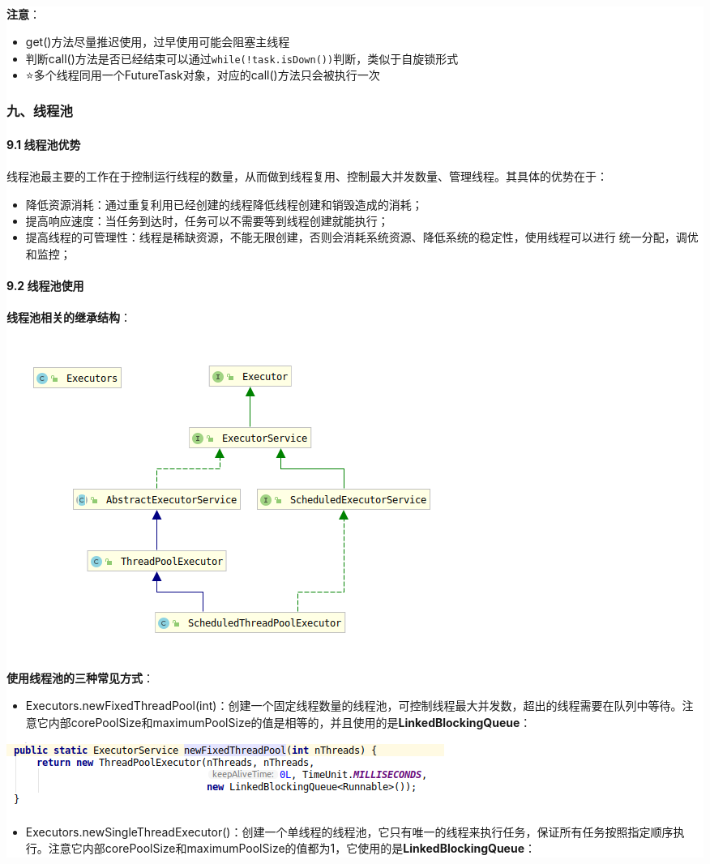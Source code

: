 **注意**：

- get()方法尽量推迟使用，过早使用可能会阻塞主线程
- 判断call()方法是否已经结束可以通过`while(!task.isDown())`判断，类似于自旋锁形式
- :star:多个线程同用一个FutureTask对象，对应的call()方法只会被执行一次

### 九、线程池
#### 9.1 线程池优势
线程池最主要的工作在于控制运行线程的数量，从而做到线程复用、控制最大并发数量、管理线程。其具体的优势在于：
- 降低资源消耗：通过重复利用已经创建的线程降低线程创建和销毁造成的消耗；
- 提高响应速度：当任务到达时，任务可以不需要等到线程创建就能执行；
- 提高线程的可管理性：线程是稀缺资源，不能无限创建，否则会消耗系统资源、降低系统的稳定性，使用线程可以进行
统一分配，调优和监控；

#### 9.2 线程池使用
**线程池相关的继承结构**：

![](./imgs/线程池继承结构.png)

**使用线程池的三种常见方式**：

- Executors.newFixedThreadPool(int)：创建一个固定线程数量的线程池，可控制线程最大并发数，超出的线程需要在队列中等待。注意它内部corePoolSize和maximumPoolSize的值是相等的，并且使用的是**LinkedBlockingQueue**：

![](./imgs/new_fixed_thread_pool.png)
- Executors.newSingleThreadExecutor()：创建一个单线程的线程池，它只有唯一的线程来执行任务，保证所有任务按照指定顺序执行。注意它内部corePoolSize和maximumPoolSize的值都为1，它使用的是**LinkedBlockingQueue**：
